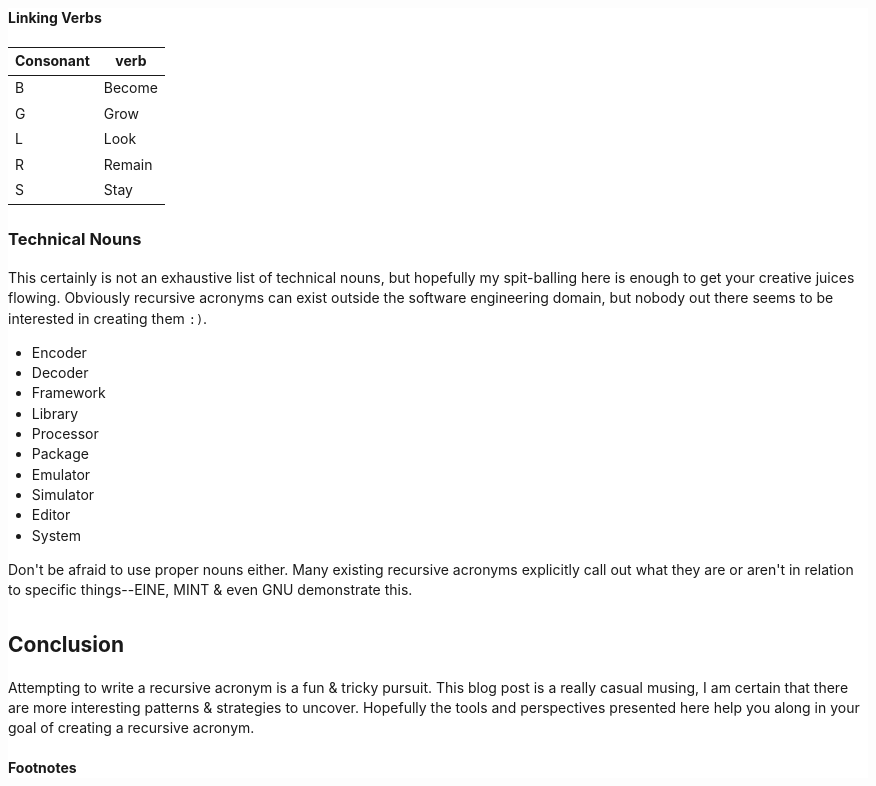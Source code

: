 
#### Linking Verbs

| Consonant | verb |
|-----|------|
| B | Become |
| G | Grow |
| L | Look |
| R | Remain |
| S | Stay |

### Technical Nouns

This certainly is not an exhaustive list of technical nouns, but hopefully my spit-balling here is enough to get your 
creative juices flowing. Obviously recursive acronyms can exist outside the software engineering domain, but nobody 
out there seems to be interested in creating them `:)`.

* Encoder
* Decoder
* Framework
* Library
* Processor
* Package
* Emulator
* Simulator
* Editor
* System

Don't be afraid to use proper nouns either. Many existing recursive acronyms explicitly call out what they are 
or aren't in relation to specific things--EINE, MINT & even GNU demonstrate this.

## Conclusion

Attempting to write a recursive acronym is a fun & tricky pursuit. This blog post is a really casual musing, I am certain 
that there are more interesting patterns & strategies to uncover. Hopefully the tools and perspectives presented here 
help you along in your goal of creating a recursive acronym.

#### Footnotes

[^1]: Accessed 1/16/2022. https://www.techopedia.com/definition/21636/recursive-acronym
[^2]: Accessed 1/16/2022. https://en.wikipedia.org/wiki/Recursive_acronym 
    > Recursive acronyms typically form backwardly: either an existing ordinary acronym is given a new explanation of what the letters stand for, or a name is turned into an acronym by giving the letters an explanation of what they stand for, in each case with the first letter standing recursively for the whole acronym.

[^3]: I built the selected lists of verbs from this [list](https://www.citationmachine.net/resources/grammar-guides/verb/list-verbs/) Accessed 1/16/2022.